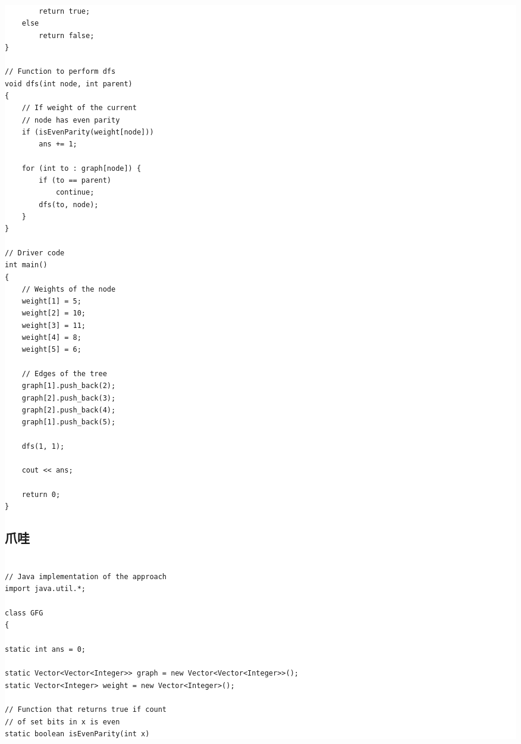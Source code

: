 ```
        return true; 
    else
        return false; 
} 

// Function to perform dfs 
void dfs(int node, int parent) 
{ 
    // If weight of the current 
    // node has even parity 
    if (isEvenParity(weight[node])) 
        ans += 1; 

    for (int to : graph[node]) { 
        if (to == parent) 
            continue; 
        dfs(to, node); 
    } 
} 

// Driver code 
int main() 
{ 
    // Weights of the node 
    weight[1] = 5; 
    weight[2] = 10; 
    weight[3] = 11; 
    weight[4] = 8; 
    weight[5] = 6; 

    // Edges of the tree 
    graph[1].push_back(2); 
    graph[2].push_back(3); 
    graph[2].push_back(4); 
    graph[1].push_back(5); 

    dfs(1, 1); 

    cout << ans; 

    return 0; 
} 

```

## 爪哇

```

// Java implementation of the approach  
import java.util.*; 

class GFG 
{ 

static int ans = 0;  

static Vector<Vector<Integer>> graph = new Vector<Vector<Integer>>();  
static Vector<Integer> weight = new Vector<Integer>();  

// Function that returns true if count  
// of set bits in x is even  
static boolean isEvenParity(int x)  
```